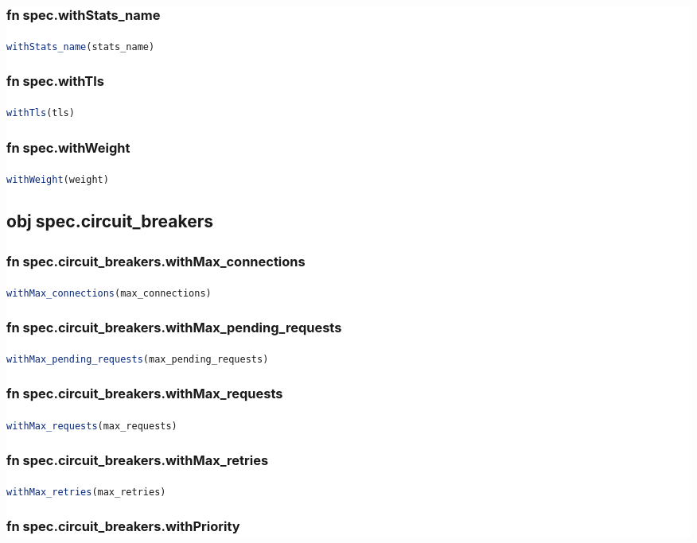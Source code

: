 

### fn spec.withStats_name

```ts
withStats_name(stats_name)
```



### fn spec.withTls

```ts
withTls(tls)
```



### fn spec.withWeight

```ts
withWeight(weight)
```



## obj spec.circuit_breakers



### fn spec.circuit_breakers.withMax_connections

```ts
withMax_connections(max_connections)
```



### fn spec.circuit_breakers.withMax_pending_requests

```ts
withMax_pending_requests(max_pending_requests)
```



### fn spec.circuit_breakers.withMax_requests

```ts
withMax_requests(max_requests)
```



### fn spec.circuit_breakers.withMax_retries

```ts
withMax_retries(max_retries)
```



### fn spec.circuit_breakers.withPriority
